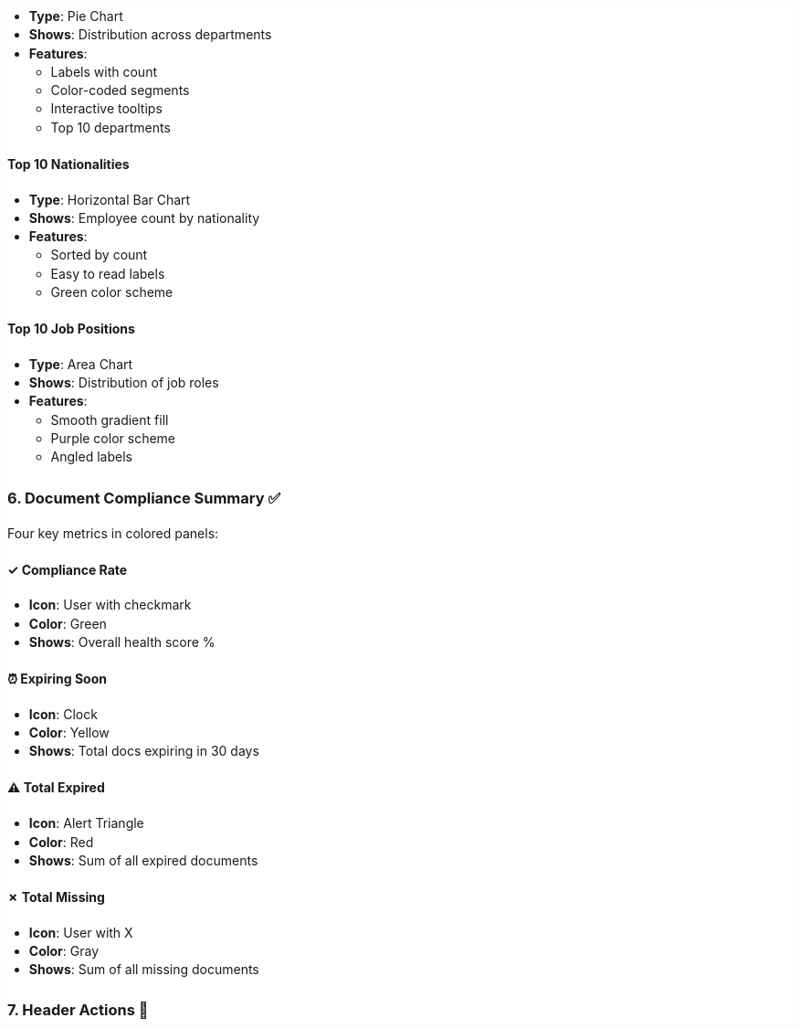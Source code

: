 - **Type**: Pie Chart
- **Shows**: Distribution across departments
- **Features**:
  - Labels with count
  - Color-coded segments
  - Interactive tooltips
  - Top 10 departments

#### Top 10 Nationalities

- **Type**: Horizontal Bar Chart
- **Shows**: Employee count by nationality
- **Features**:
  - Sorted by count
  - Easy to read labels
  - Green color scheme

#### Top 10 Job Positions

- **Type**: Area Chart
- **Shows**: Distribution of job roles
- **Features**:
  - Smooth gradient fill
  - Purple color scheme
  - Angled labels

### 6. **Document Compliance Summary** ✅

Four key metrics in colored panels:

#### ✓ Compliance Rate

- **Icon**: User with checkmark
- **Color**: Green
- **Shows**: Overall health score %

#### ⏰ Expiring Soon

- **Icon**: Clock
- **Color**: Yellow
- **Shows**: Total docs expiring in 30 days

#### ⚠️ Total Expired

- **Icon**: Alert Triangle
- **Color**: Red
- **Shows**: Sum of all expired documents

#### ✗ Total Missing

- **Icon**: User with X
- **Color**: Gray
- **Shows**: Sum of all missing documents

### 7. **Header Actions** 🔧
